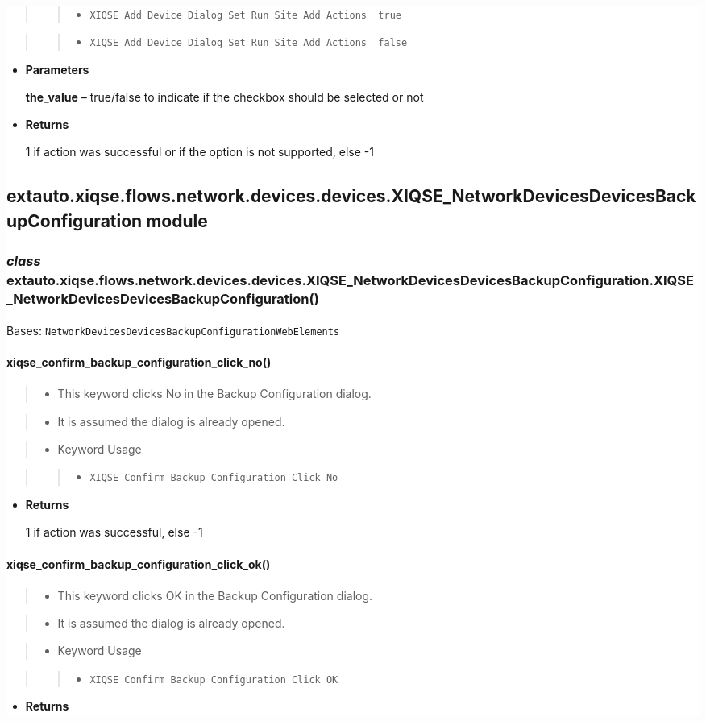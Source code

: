 
> > * `XIQSE Add Device Dialog Set Run Site Add Actions  true`


> > * `XIQSE Add Device Dialog Set Run Site Add Actions  false`


* **Parameters**

    **the_value** – true/false to indicate if the checkbox should be selected or not



* **Returns**

    1 if action was successful or if the option is not supported, else -1


## extauto.xiqse.flows.network.devices.devices.XIQSE_NetworkDevicesDevicesBackupConfiguration module


### _class_ extauto.xiqse.flows.network.devices.devices.XIQSE_NetworkDevicesDevicesBackupConfiguration.XIQSE_NetworkDevicesDevicesBackupConfiguration()
Bases: `NetworkDevicesDevicesBackupConfigurationWebElements`


#### xiqse_confirm_backup_configuration_click_no()
> 
> * This keyword clicks No in the Backup Configuration dialog.


> * It is assumed the dialog is already opened.


> * Keyword Usage

> > 
> > * `XIQSE Confirm Backup Configuration Click No`


* **Returns**

    1 if action was successful, else -1



#### xiqse_confirm_backup_configuration_click_ok()
> 
> * This keyword clicks OK in the Backup Configuration dialog.


> * It is assumed the dialog is already opened.


> * Keyword Usage

> > 
> > * `XIQSE Confirm Backup Configuration Click OK`


* **Returns**
